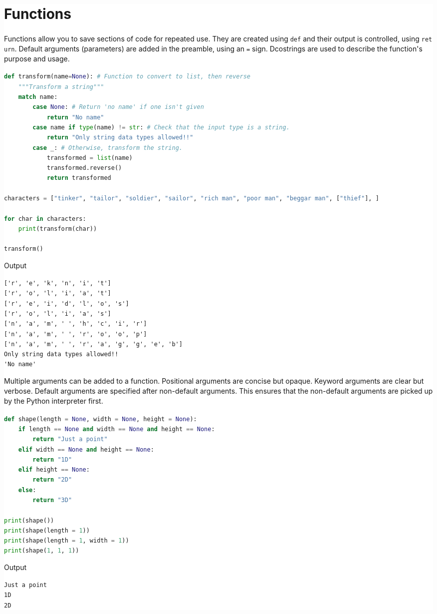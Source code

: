 # Functions
Functions allow you to save sections of code for repeated use. 
They are created using ```def``` and their output is controlled, using ```return```. 
Default arguments (parameters) are added in the preamble, using an ```=``` sign. 
Dcostrings are used to describe the function's purpose and usage.
```python
def transform(name=None): # Function to convert to list, then reverse
    """Transform a string"""
    match name:
        case None: # Return 'no name' if one isn't given
            return "No name"
        case name if type(name) != str: # Check that the input type is a string.
            return "Only string data types allowed!!"
        case _: # Otherwise, transform the string.
            transformed = list(name)
            transformed.reverse()
            return transformed

characters = ["tinker", "tailor", "soldier", "sailor", "rich man", "poor man", "beggar man", ["thief"], ]

for char in characters:
    print(transform(char))

transform()
```
Output
```
['r', 'e', 'k', 'n', 'i', 't']
['r', 'o', 'l', 'i', 'a', 't']
['r', 'e', 'i', 'd', 'l', 'o', 's']
['r', 'o', 'l', 'i', 'a', 's']
['n', 'a', 'm', ' ', 'h', 'c', 'i', 'r']
['n', 'a', 'm', ' ', 'r', 'o', 'o', 'p']
['n', 'a', 'm', ' ', 'r', 'a', 'g', 'g', 'e', 'b']
Only string data types allowed!!
'No name'
```

Multiple arguments can be added to a function. Positional arguments are concise but opaque. 
Keyword arguments are clear but verbose. 
Default arguments are specified after non-default arguments. 
This ensures that the non-default arguments are picked up by the Python interpreter first.
```python
def shape(length = None, width = None, height = None):
    if length == None and width == None and height == None:
        return "Just a point"
    elif width == None and height == None:
        return "1D"
    elif height == None:
        return "2D"
    else:
        return "3D"

print(shape())
print(shape(length = 1))
print(shape(length = 1, width = 1))
print(shape(1, 1, 1))
```
Output
```
Just a point
1D
2D
```